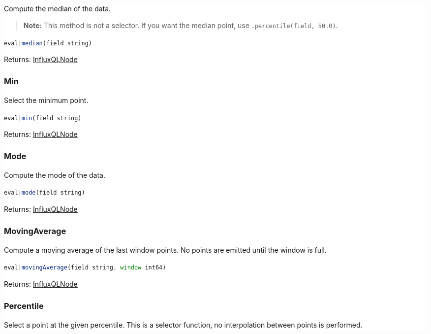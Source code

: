 Compute the median of the data.

> **Note:** This method is not a selector.
If you want the median point, use `.percentile(field, 50.0)`.


```js
eval|median(field string)
```

Returns: [InfluxQLNode](/kapacitor/v1.6/nodes/influx_q_l_node/)

<a class="top" href="javascript:document.getElementsByClassName('article-heading')[0].scrollIntoView();" title="top"><span class="icon arrow-up"></span></a>

### Min

Select the minimum point.


```js
eval|min(field string)
```

Returns: [InfluxQLNode](/kapacitor/v1.6/nodes/influx_q_l_node/)

<a class="top" href="javascript:document.getElementsByClassName('article-heading')[0].scrollIntoView();" title="top"><span class="icon arrow-up"></span></a>

### Mode

Compute the mode of the data.


```js
eval|mode(field string)
```

Returns: [InfluxQLNode](/kapacitor/v1.6/nodes/influx_q_l_node/)

<a class="top" href="javascript:document.getElementsByClassName('article-heading')[0].scrollIntoView();" title="top"><span class="icon arrow-up"></span></a>

### MovingAverage

Compute a moving average of the last window points.
No points are emitted until the window is full.


```js
eval|movingAverage(field string, window int64)
```

Returns: [InfluxQLNode](/kapacitor/v1.6/nodes/influx_q_l_node/)

<a class="top" href="javascript:document.getElementsByClassName('article-heading')[0].scrollIntoView();" title="top"><span class="icon arrow-up"></span></a>

### Percentile

Select a point at the given percentile. This is a selector function, no interpolation between points is performed.
